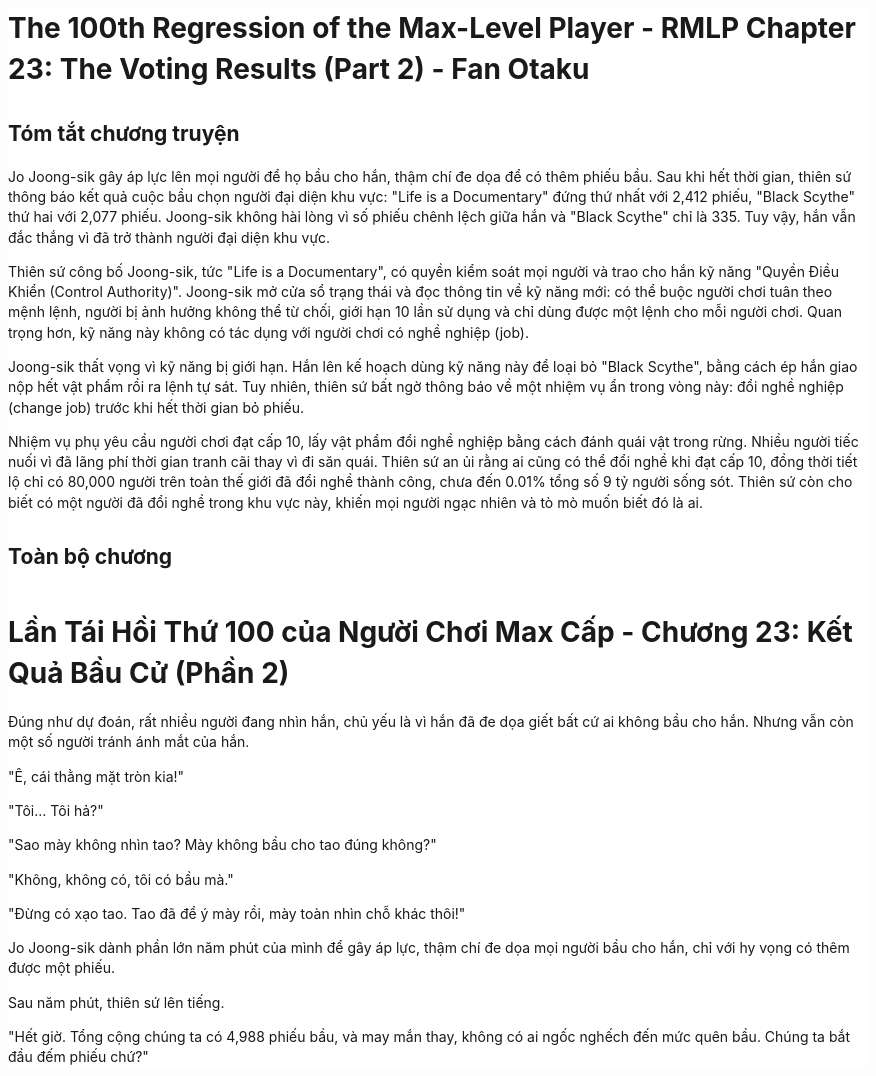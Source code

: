 # The 100th Regression of the Max-Level Player - RMLP Chapter 23: The Voting Results (Part 2) - Fan Otaku

## Tóm tắt chương truyện

Jo Joong-sik gây áp lực lên mọi người để họ bầu cho hắn, thậm chí đe dọa để có thêm phiếu bầu. Sau khi hết thời gian, thiên sứ thông báo kết quả cuộc bầu chọn người đại diện khu vực: "Life is a Documentary" đứng thứ nhất với 2,412 phiếu, "Black Scythe" thứ hai với 2,077 phiếu. Joong-sik không hài lòng vì số phiếu chênh lệch giữa hắn và "Black Scythe" chỉ là 335. Tuy vậy, hắn vẫn đắc thắng vì đã trở thành người đại diện khu vực.

Thiên sứ công bố Joong-sik, tức "Life is a Documentary", có quyền kiểm soát mọi người và trao cho hắn kỹ năng "Quyền Điều Khiển (Control Authority)". Joong-sik mở cửa sổ trạng thái và đọc thông tin về kỹ năng mới: có thể buộc người chơi tuân theo mệnh lệnh, người bị ảnh hưởng không thể từ chối, giới hạn 10 lần sử dụng và chỉ dùng được một lệnh cho mỗi người chơi. Quan trọng hơn, kỹ năng này không có tác dụng với người chơi có nghề nghiệp (job).

Joong-sik thất vọng vì kỹ năng bị giới hạn. Hắn lên kế hoạch dùng kỹ năng này để loại bỏ "Black Scythe", bằng cách ép hắn giao nộp hết vật phẩm rồi ra lệnh tự sát. Tuy nhiên, thiên sứ bất ngờ thông báo về một nhiệm vụ ẩn trong vòng này: đổi nghề nghiệp (change job) trước khi hết thời gian bỏ phiếu.

Nhiệm vụ phụ yêu cầu người chơi đạt cấp 10, lấy vật phẩm đổi nghề nghiệp bằng cách đánh quái vật trong rừng. Nhiều người tiếc nuối vì đã lãng phí thời gian tranh cãi thay vì đi săn quái. Thiên sứ an ủi rằng ai cũng có thể đổi nghề khi đạt cấp 10, đồng thời tiết lộ chỉ có 80,000 người trên toàn thế giới đã đổi nghề thành công, chưa đến 0.01% tổng số 9 tỷ người sống sót. Thiên sứ còn cho biết có một người đã đổi nghề trong khu vực này, khiến mọi người ngạc nhiên và tò mò muốn biết đó là ai.

## Toàn bộ chương

# Lần Tái Hồi Thứ 100 của Người Chơi Max Cấp - Chương 23: Kết Quả Bầu Cử (Phần 2)

Đúng như dự đoán, rất nhiều người đang nhìn hắn, chủ yếu là vì hắn đã đe dọa giết bất cứ ai không bầu cho hắn. Nhưng vẫn còn một số người tránh ánh mắt của hắn.

"Ê, cái thằng mặt tròn kia!"

"Tôi... Tôi hả?"

"Sao mày không nhìn tao? Mày không bầu cho tao đúng không?"

"Không, không có, tôi có bầu mà."

"Đừng có xạo tao. Tao đã để ý mày rồi, mày toàn nhìn chỗ khác thôi!"

Jo Joong-sik dành phần lớn năm phút của mình để gây áp lực, thậm chí đe dọa mọi người bầu cho hắn, chỉ với hy vọng có thêm được một phiếu.

Sau năm phút, thiên sứ lên tiếng.

"Hết giờ. Tổng cộng chúng ta có 4,988 phiếu bầu, và may mắn thay, không có ai ngốc nghếch đến mức quên bầu. Chúng ta bắt đầu đếm phiếu chứ?"
